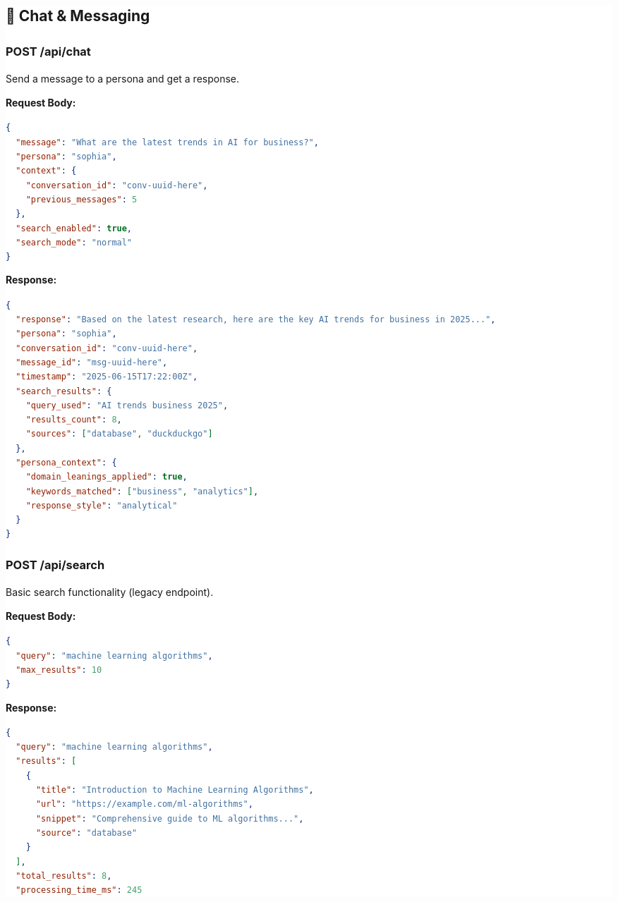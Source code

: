 
## 💬 Chat & Messaging

### POST /api/chat
Send a message to a persona and get a response.

**Request Body:**
```json
{
  "message": "What are the latest trends in AI for business?",
  "persona": "sophia",
  "context": {
    "conversation_id": "conv-uuid-here",
    "previous_messages": 5
  },
  "search_enabled": true,
  "search_mode": "normal"
}
```

**Response:**
```json
{
  "response": "Based on the latest research, here are the key AI trends for business in 2025...",
  "persona": "sophia",
  "conversation_id": "conv-uuid-here",
  "message_id": "msg-uuid-here",
  "timestamp": "2025-06-15T17:22:00Z",
  "search_results": {
    "query_used": "AI trends business 2025",
    "results_count": 8,
    "sources": ["database", "duckduckgo"]
  },
  "persona_context": {
    "domain_leanings_applied": true,
    "keywords_matched": ["business", "analytics"],
    "response_style": "analytical"
  }
}
```

### POST /api/search
Basic search functionality (legacy endpoint).

**Request Body:**
```json
{
  "query": "machine learning algorithms",
  "max_results": 10
}
```

**Response:**
```json
{
  "query": "machine learning algorithms",
  "results": [
    {
      "title": "Introduction to Machine Learning Algorithms",
      "url": "https://example.com/ml-algorithms",
      "snippet": "Comprehensive guide to ML algorithms...",
      "source": "database"
    }
  ],
  "total_results": 8,
  "processing_time_ms": 245
```